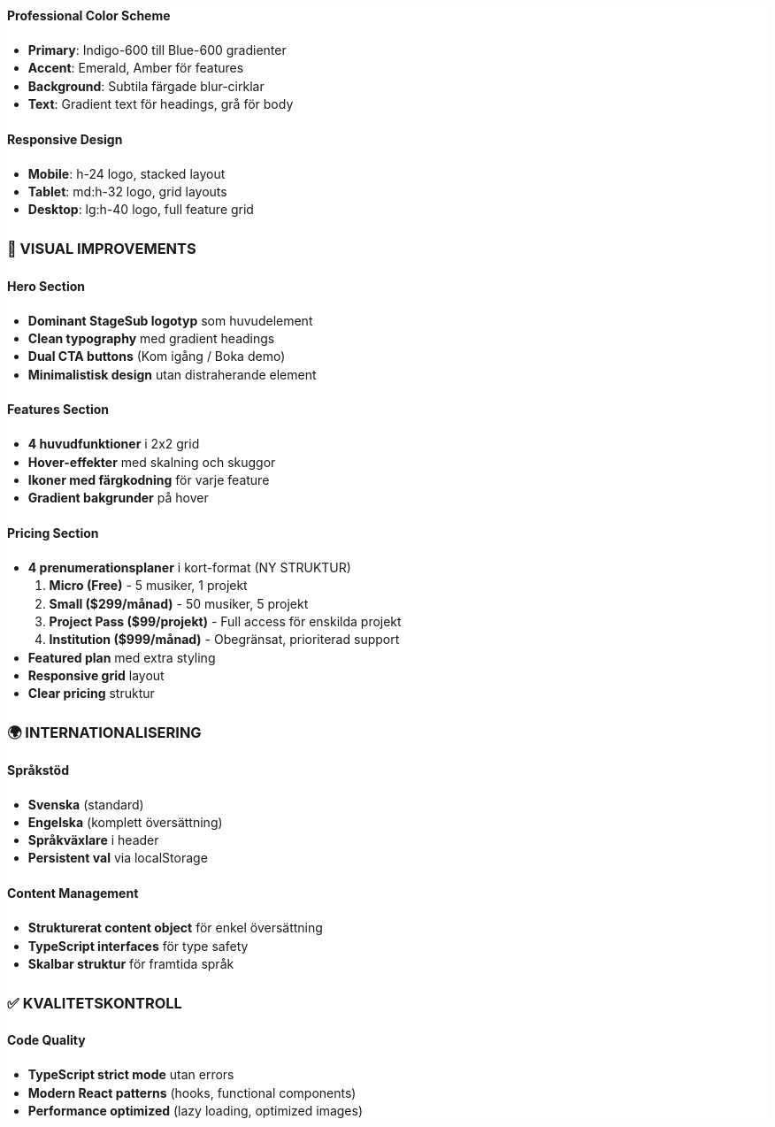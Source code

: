 #### Professional Color Scheme
- **Primary**: Indigo-600 till Blue-600 gradienter
- **Accent**: Emerald, Amber för features
- **Background**: Subtila färgade blur-cirklar
- **Text**: Gradient text för headings, grå för body

#### Responsive Design
- **Mobile**: h-24 logo, stacked layout
- **Tablet**: md:h-32 logo, grid layouts  
- **Desktop**: lg:h-40 logo, full feature grid

### 🎨 VISUAL IMPROVEMENTS

#### Hero Section
- **Dominant StageSub logotyp** som huvudelement
- **Clean typography** med gradient headings
- **Dual CTA buttons** (Kom igång / Boka demo)
- **Minimalistisk design** utan distraherande element

#### Features Section
- **4 huvudfunktioner** i 2x2 grid
- **Hover-effekter** med skalning och skuggor
- **Ikoner med färgkodning** för varje feature
- **Gradient bakgrunder** på hover

#### Pricing Section
- **4 prenumerationsplaner** i kort-format (NY STRUKTUR)
  1. **Micro (Free)** - 5 musiker, 1 projekt
  2. **Small ($299/månad)** - 50 musiker, 5 projekt
  3. **Project Pass ($99/projekt)** - Full access för enskilda projekt
  4. **Institution ($999/månad)** - Obegränsat, prioriterad support
- **Featured plan** med extra styling
- **Responsive grid** layout
- **Clear pricing** struktur

### 🌍 INTERNATIONALISERING

#### Språkstöd
- **Svenska** (standard)
- **Engelska** (komplett översättning)
- **Språkväxlare** i header
- **Persistent val** via localStorage

#### Content Management
- **Strukturerat content object** för enkel översättning
- **TypeScript interfaces** för type safety
- **Skalbar struktur** för framtida språk

### ✅ KVALITETSKONTROLL

#### Code Quality
- **TypeScript strict mode** utan errors
- **Modern React patterns** (hooks, functional components)
- **Performance optimized** (lazy loading, optimized images)
